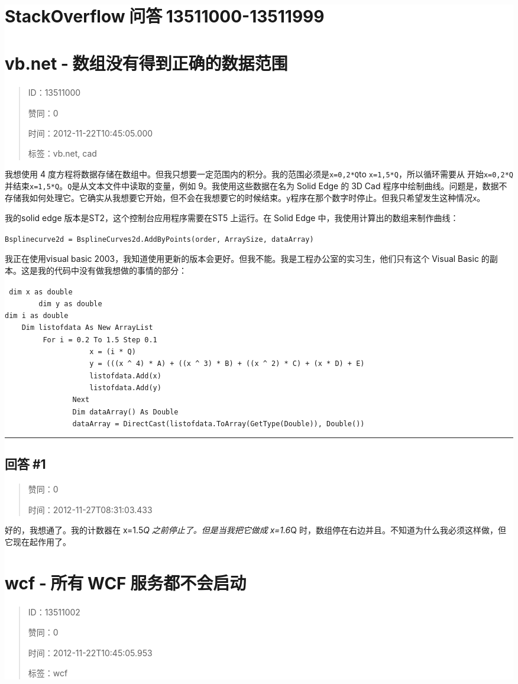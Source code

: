 # StackOverflow 问答 13511000-13511999

# vb.net - 数组没有得到正确的数据范围

> ID：13511000
> 
> 赞同：0
> 
> 时间：2012-11-22T10:45:05.000
> 
> 标签：vb.net, cad

我想使用 4 度方程将数据存储在数组中。但我只想要一定范围内的积分。我的范围必须是`x=0,2*Q`to `x=1,5*Q`，所以循环需要从 开始`x=0,2*Q`并结束`x=1,5*Q`。`Q`是从文本文件中读取的变量，例如 9。我使用这些数据在名为 Solid Edge 的 3D Cad 程序中绘制曲线。问题是，数据不存储我如何处理它。它确实从我想要它开始，但不会在我想要它的时候结束。`y`程序在那个数字时停止。但我只希望发生这种情况`x`。

我的solid edge 版本是ST2，这个控制台应用程序需要在ST5 上运行。在 Solid Edge 中，我使用计算出的数组来制作曲线：

```
Bsplinecurve2d = BsplineCurves2d.AddByPoints(order, ArraySize, dataArray) 
```

我正在使用visual basic 2003，我知道使用更新的版本会更好。但我不能。我是工程办公室的实习生，他们只有这个 Visual Basic 的副本。这是我的代码中没有做我想做的事情的部分：

```
 dim x as double
        dim y as double
dim i as double
    Dim listofdata As New ArrayList
         For i = 0.2 To 1.5 Step 0.1
                    x = (i * Q)
                    y = (((x ^ 4) * A) + ((x ^ 3) * B) + ((x ^ 2) * C) + (x * D) + E)
                    listofdata.Add(x)
                    listofdata.Add(y)
                Next
                Dim dataArray() As Double
                dataArray = DirectCast(listofdata.ToArray(GetType(Double)), Double()) 
```

* * *

## 回答 #1

> 赞同：0
> 
> 时间：2012-11-27T08:31:03.433

好的，我想通了。我的计数器在 x=1.5*Q 之前停止了。但是当我把它做成 x=1.6*Q 时，数组停在右边并且。不知道为什么我必须这样做，但它现在起作用了。

# wcf - 所有 WCF 服务都不会启动

> ID：13511002
> 
> 赞同：0
> 
> 时间：2012-11-22T10:45:05.953
> 
> 标签：wcf
